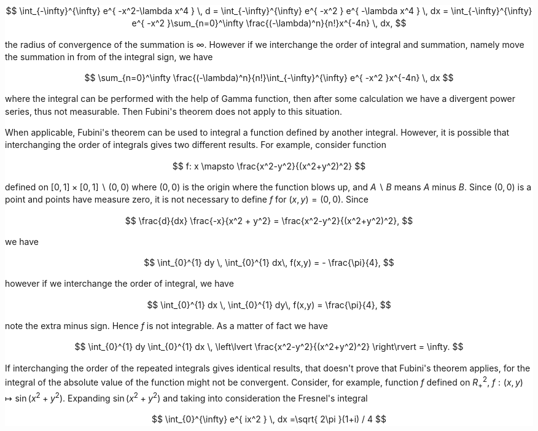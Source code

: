 $$
\int_{-\infty}^{\infty} e^{ -x^2-\lambda x^4 } \, d = \int_{-\infty}^{\infty} e^{ -x^2 } e^{ -\lambda x^4 } \, dx = \int_{-\infty}^{\infty} e^{ -x^2 }\sum_{n=0}^\infty \frac{(-\lambda)^n}{n!}x^{-4n} \, dx,
$$

the radius of convergence of the summation is $\infty$. However if we interchange the order of integral and summation, namely move the summation in from of the integral sign, we have

$$
\sum_{n=0}^\infty \frac{(-\lambda)^n}{n!}\int_{-\infty}^{\infty} e^{ -x^2 }x^{-4n}  \, dx 
$$

where the integral can be performed with the help of Gamma function, then  after some calculation we have a divergent power series, thus not measurable. Then Fubini's theorem does not apply to this situation. 

When applicable, Fubini's theorem can be used to integral a function defined by another integral. However, it is possible that interchanging the order of integrals gives two different results. For example, consider function 

$$
f: x \mapsto \frac{x^2-y^2}{(x^2+y^2)^2}
$$

defined on $[0,1]\times[0,1]\backslash (0,0)$ where $(0,0)$ is the origin where the function blows up, and $A\backslash B$ means $A$ minus $B$. Since $(0,0)$ is a point and points have measure zero, it is not necessary to define $f$ for $(x,y) = (0,0)$. Since 

$$
\frac{d}{dx} \frac{-x}{x^2 + y^2} = \frac{x^2-y^2}{(x^2+y^2)^2},
$$

we have 

$$
\int_{0}^{1} dy \, \int_{0}^{1} dx\, f(x,y) = - \frac{\pi}{4},
$$

however if we interchange the order of integral, we have 

$$
\int_{0}^{1} dx \, \int_{0}^{1} dy\, f(x,y) =  \frac{\pi}{4},
$$

note the extra minus sign. Hence $f$ is not integrable. As a matter of fact we have

$$
\int_{0}^{1} dy \int_{0}^{1} dx \, \left\lvert \frac{x^2-y^2}{(x^2+y^2)^2} \right\rvert = \infty.
$$

If interchanging the order of the repeated integrals gives identical results, that doesn't prove that Fubini's theorem applies, for the integral of the absolute value of the function might not be convergent. Consider, for example, function $f$ defined on $R_{+}^2$, $f:(x,y)\mapsto \sin(x^2+y^2)$. Expanding $\sin(x^2+y^2)$ and taking into consideration the Fresnel's integral

$$
\int_{0}^{\infty} e^{ ix^2 } \, dx =\sqrt{ 2\pi }(1+i) / 4
$$
